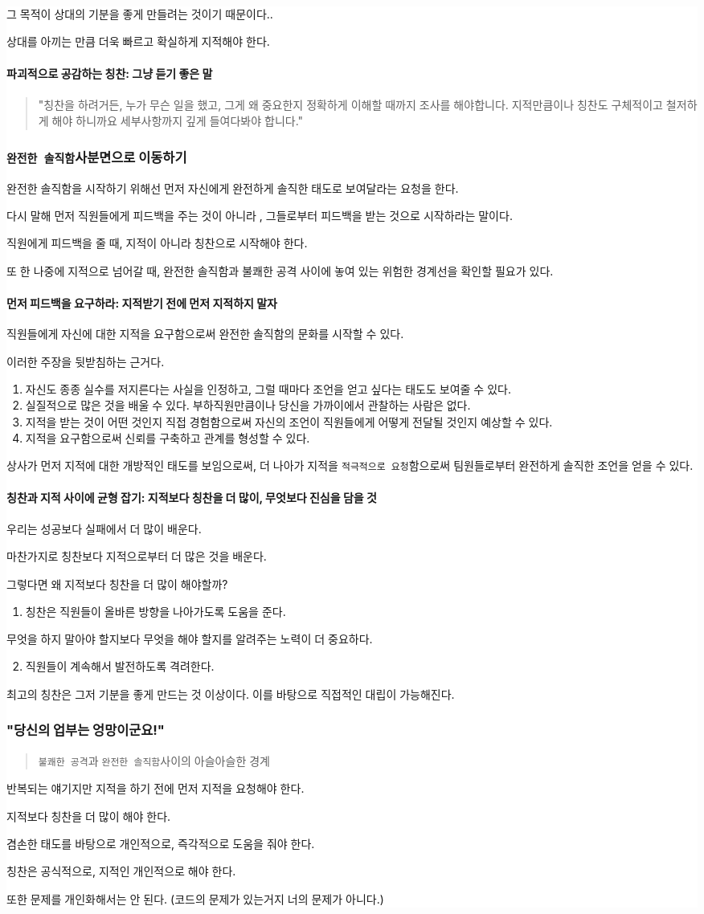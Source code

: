 그 목적이 상대의 기분을 좋게 만들려는 것이기 때문이다..  

상대를 아끼는 만큼 더욱 빠르고 확실하게 지적해야 한다.  

#### 파괴적으로 공감하는 칭찬: 그냥 듣기 좋은 말  

> "칭찬을 하려거든, 누가 무슨 일을 했고, 그게 왜 중요한지 정확하게 이해할 때까지 조사를 해야합니다. 지적만큼이나 칭찬도 구체적이고 철저하게 해야 하니까요 세부사항까지 깊게 들여다봐야 합니다."

### `완전한 솔직함`사분면으로 이동하기 

완전한 솔직함을 시작하기 위해선 먼저 자신에게 완전하게 솔직한 태도로 보여달라는 요청을 한다.  

다시 말해 먼저 직원들에게 피드백을 주는 것이 아니라 , 그들로부터 피드백을 받는 것으로 시작하라는 말이다.

직원에게 피드백을 줄 때, 지적이 아니라 칭찬으로 시작해야 한다.  

또 한 나중에 지적으로 넘어갈 때, 완전한 솔직함과 불쾌한 공격 사이에 놓여 있는 위험한 경계선을 확인할 필요가 있다.  

#### 먼저 피드백을 요구하라: 지적받기 전에 먼저 지적하지 말자

직원들에게 자신에 대한 지적을 요구함으로써 완전한 솔직함의 문화를 시작할 수 있다.  

이러한 주장을 뒷받침하는 근거다.

1. 자신도 종종 실수를 저지른다는 사실을 인정하고, 그럴 때마다 조언을 얻고 싶다는 태도도 보여줄 수 있다.  
2. 실질적으로 많은 것을 배울 수 있다. 부하직원만큼이나 당신을 가까이에서 관찰하는 사람은 없다.
3. 지적을 받는 것이 어떤 것인지 직접 경험함으로써 자신의 조언이 직원들에게 어떻게 전달될 것인지 예상할 수 있다.
4. 지적을 요구함으로써 신뢰를 구축하고 관계를 형성할 수 있다.

상사가 먼저 지적에 대한 개방적인 태도를 보임으로써, 더 나아가 지적을 `적극적으로 요청`함으로써 팀원들로부터 완전하게 솔직한 조언을 얻을 수 있다.  

#### 칭찬과 지적 사이에 균형 잡기: 지적보다 칭찬을 더 많이, 무엇보다 진심을 담을 것  

우리는 성공보다 실패에서 더 많이 배운다.  

마찬가지로 칭찬보다 지적으로부터 더 많은 것을 배운다.  

그렇다면 왜 지적보다 칭찬을 더 많이 해야할까?  

1. 칭찬은 직원들이 올바른 방향을 나아가도록 도움을 준다.

무엇을 하지 말아야 할지보다 무엇을 해야 할지를 알려주는 노력이 더 중요하다.

2. 직원들이 계속해서 발전하도록 격려한다.

최고의 칭찬은 그저 기분을 좋게 만드는 것 이상이다. 이를 바탕으로 직접적인 대립이 가능해진다.
### "당신의 업부는 엉망이군요!"

> `불쾌한 공격`과 `완전한 솔직함`사이의 아슬아슬한 경계

반복되는 얘기지만 지적을 하기 전에 먼저 지적을 요청해야 한다.   

지적보다 칭찬을 더 많이 해야 한다.  

겸손한 태도를 바탕으로 개인적으로, 즉각적으로 도움을 줘야 한다.  

칭찬은 공식적으로, 지적인 개인적으로 해야 한다.

또한 문제를 개인화해서는 안 된다. (코드의 문제가 있는거지 너의 문제가 아니다.)
